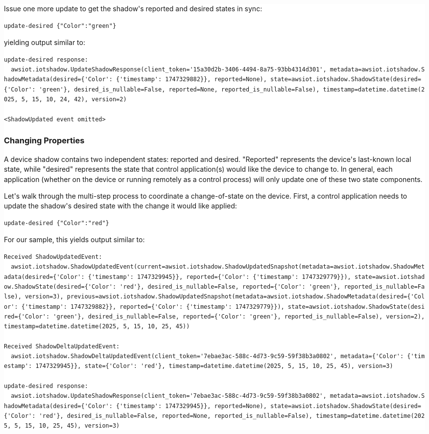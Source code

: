 Issue one more update to get the shadow's reported and desired states in sync:

```
update-desired {"Color":"green"}
```

yielding output similar to:

```
update-desired response:
  awsiot.iotshadow.UpdateShadowResponse(client_token='15a30d2b-3406-4494-8a75-93bb4314d301', metadata=awsiot.iotshadow.ShadowMetadata(desired={'Color': {'timestamp': 1747329882}}, reported=None), state=awsiot.iotshadow.ShadowState(desired={'Color': 'green'}, desired_is_nullable=False, reported=None, reported_is_nullable=False), timestamp=datetime.datetime(2025, 5, 15, 10, 24, 42), version=2)

<ShadowUpdated event omitted>
```

### Changing Properties
A device shadow contains two independent states: reported and desired.  "Reported" represents the device's last-known local state, while
"desired" represents the state that control application(s) would like the device to change to.  In general, each application (whether on the device or running
remotely as a control process) will only update one of these two state components.  

Let's walk through the multi-step process to coordinate a change-of-state on the device.  First, a control application needs to update the shadow's desired 
state with the change it would like applied:

```
update-desired {"Color":"red"}
```

For our sample, this yields output similar to:

```
Received ShadowUpdatedEvent: 
  awsiot.iotshadow.ShadowUpdatedEvent(current=awsiot.iotshadow.ShadowUpdatedSnapshot(metadata=awsiot.iotshadow.ShadowMetadata(desired={'Color': {'timestamp': 1747329945}}, reported={'Color': {'timestamp': 1747329779}}), state=awsiot.iotshadow.ShadowState(desired={'Color': 'red'}, desired_is_nullable=False, reported={'Color': 'green'}, reported_is_nullable=False), version=3), previous=awsiot.iotshadow.ShadowUpdatedSnapshot(metadata=awsiot.iotshadow.ShadowMetadata(desired={'Color': {'timestamp': 1747329882}}, reported={'Color': {'timestamp': 1747329779}}), state=awsiot.iotshadow.ShadowState(desired={'Color': 'green'}, desired_is_nullable=False, reported={'Color': 'green'}, reported_is_nullable=False), version=2), timestamp=datetime.datetime(2025, 5, 15, 10, 25, 45))

Received ShadowDeltaUpdatedEvent: 
  awsiot.iotshadow.ShadowDeltaUpdatedEvent(client_token='7ebae3ac-588c-4d73-9c59-59f38b3a0802', metadata={'Color': {'timestamp': 1747329945}}, state={'Color': 'red'}, timestamp=datetime.datetime(2025, 5, 15, 10, 25, 45), version=3)

update-desired response:
  awsiot.iotshadow.UpdateShadowResponse(client_token='7ebae3ac-588c-4d73-9c59-59f38b3a0802', metadata=awsiot.iotshadow.ShadowMetadata(desired={'Color': {'timestamp': 1747329945}}, reported=None), state=awsiot.iotshadow.ShadowState(desired={'Color': 'red'}, desired_is_nullable=False, reported=None, reported_is_nullable=False), timestamp=datetime.datetime(2025, 5, 15, 10, 25, 45), version=3)
```

